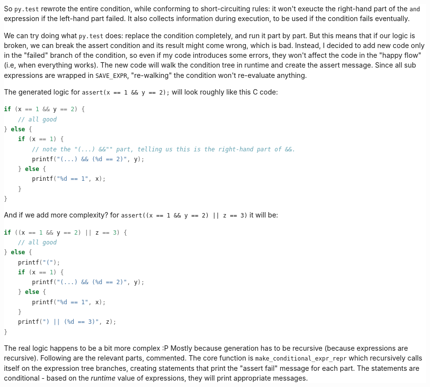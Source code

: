 So `py.test` rewrote the entire condition, while conforming to short-circuiting rules: it won't exeucte the right-hand
part of the `and` expression if the left-hand part failed. It also collects information during execution, to be used
if the condition fails eventually.

We can try doing what `py.test` does: replace the condition completely, and run it part by part. But this means that if our
logic is broken, we can break the assert condition and its result might come wrong, which is bad. Instead, I decided to add new
code only in the "failed" branch of the condition, so even if my code introduces some errors, they won't affect the code
in the "happy flow" (i.e, when everything works).
The new code will walk the condition tree in runtime and create the assert message. Since all sub expressions are
wrapped in `SAVE_EXPR`, "re-walking" the condition won't re-evaluate anything.

The generated logic for `assert(x == 1 && y == 2);` will look roughly like this C code:
```c
if (x == 1 && y == 2) {
    // all good
} else {
    if (x == 1) {
        // note the "(...) &&"" part, telling us this is the right-hand part of &&.
        printf("(...) && (%d == 2)", y);
    } else {
        printf("%d == 1", x);
    }
}
```

And if we add more complexity? for `assert((x == 1 && y == 2) || z == 3)` it will be:
```c
if ((x == 1 && y == 2) || z == 3) {
    // all good
} else {
    printf("(");
    if (x == 1) {
        printf("(...) && (%d == 2)", y);
    } else {
        printf("%d == 1", x);
    }
    printf(") || (%d == 3)", z);
}
```

The real logic happens to be a bit more complex :P Mostly because generation has to be recursive (because expressions are
recursive). Following are the relevant parts, commented.
The core function is `make_conditional_expr_repr` which recursively calls itself on the expression tree branches, creating statements
that print the "assert fail" message for each part. The statements are conditional - based on the *runtime* value of expressions,
they will print appropriate messages.
